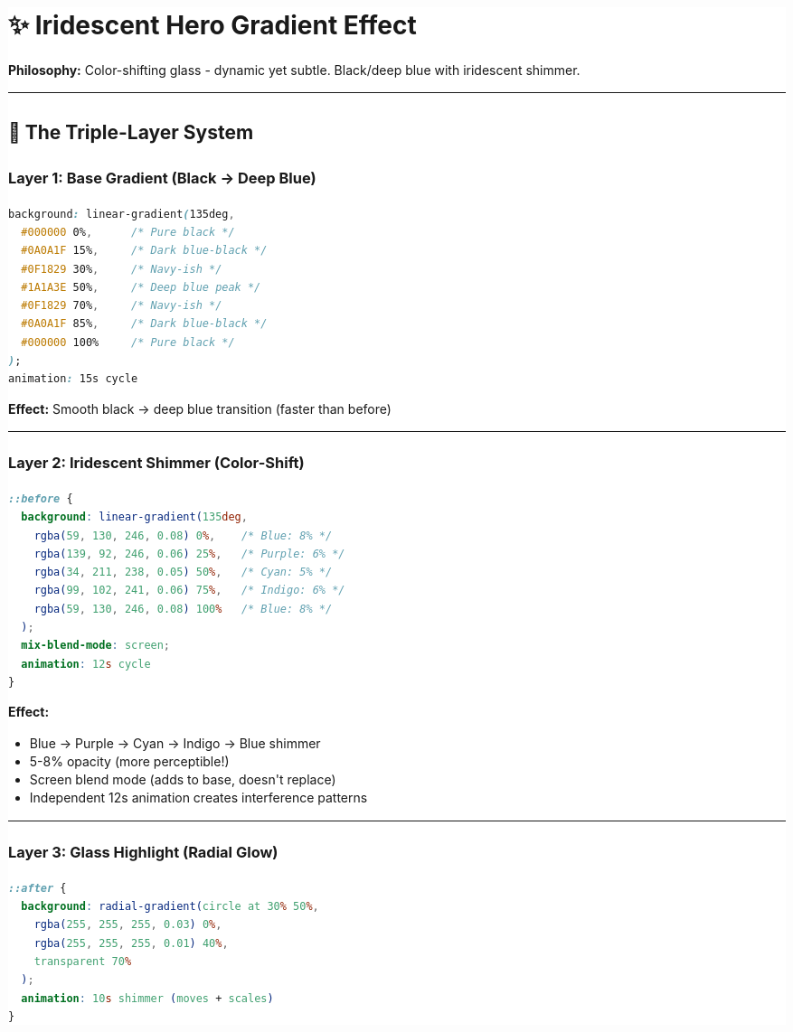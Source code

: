 # ✨ Iridescent Hero Gradient Effect

**Philosophy:** Color-shifting glass - dynamic yet subtle. Black/deep blue with iridescent shimmer.

---

## 🎨 The Triple-Layer System

### **Layer 1: Base Gradient (Black → Deep Blue)**
```css
background: linear-gradient(135deg, 
  #000000 0%,      /* Pure black */
  #0A0A1F 15%,     /* Dark blue-black */
  #0F1829 30%,     /* Navy-ish */
  #1A1A3E 50%,     /* Deep blue peak */
  #0F1829 70%,     /* Navy-ish */
  #0A0A1F 85%,     /* Dark blue-black */
  #000000 100%     /* Pure black */
);
animation: 15s cycle
```

**Effect:** Smooth black → deep blue transition (faster than before)

---

### **Layer 2: Iridescent Shimmer (Color-Shift)**
```css
::before {
  background: linear-gradient(135deg,
    rgba(59, 130, 246, 0.08) 0%,    /* Blue: 8% */
    rgba(139, 92, 246, 0.06) 25%,   /* Purple: 6% */
    rgba(34, 211, 238, 0.05) 50%,   /* Cyan: 5% */
    rgba(99, 102, 241, 0.06) 75%,   /* Indigo: 6% */
    rgba(59, 130, 246, 0.08) 100%   /* Blue: 8% */
  );
  mix-blend-mode: screen;
  animation: 12s cycle
}
```

**Effect:** 
- Blue → Purple → Cyan → Indigo → Blue shimmer
- 5-8% opacity (more perceptible!)
- Screen blend mode (adds to base, doesn't replace)
- Independent 12s animation creates interference patterns

---

### **Layer 3: Glass Highlight (Radial Glow)**
```css
::after {
  background: radial-gradient(circle at 30% 50%, 
    rgba(255, 255, 255, 0.03) 0%,
    rgba(255, 255, 255, 0.01) 40%,
    transparent 70%
  );
  animation: 10s shimmer (moves + scales)
}
```
